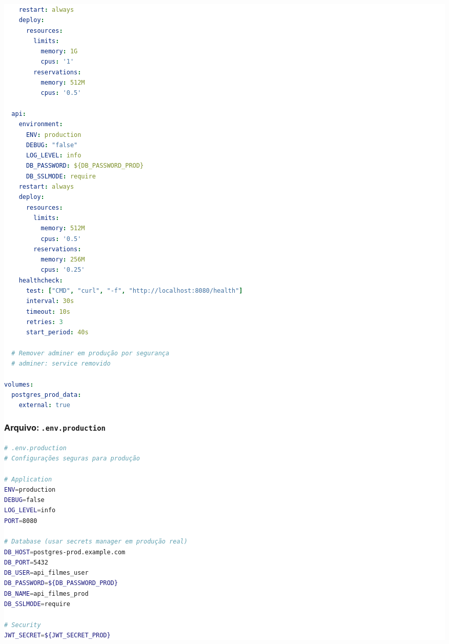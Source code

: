 ```yaml
    restart: always
    deploy:
      resources:
        limits:
          memory: 1G
          cpus: '1'
        reservations:
          memory: 512M
          cpus: '0.5'

  api:
    environment:
      ENV: production
      DEBUG: "false"
      LOG_LEVEL: info
      DB_PASSWORD: ${DB_PASSWORD_PROD}
      DB_SSLMODE: require
    restart: always
    deploy:
      resources:
        limits:
          memory: 512M
          cpus: '0.5'
        reservations:
          memory: 256M
          cpus: '0.25'
    healthcheck:
      test: ["CMD", "curl", "-f", "http://localhost:8080/health"]
      interval: 30s
      timeout: 10s
      retries: 3
      start_period: 40s

  # Remover adminer em produção por segurança
  # adminer: service removido

volumes:
  postgres_prod_data:
    external: true
```

### Arquivo: `.env.production`

```bash
# .env.production
# Configurações seguras para produção

# Application
ENV=production
DEBUG=false
LOG_LEVEL=info
PORT=8080

# Database (usar secrets manager em produção real)
DB_HOST=postgres-prod.example.com
DB_PORT=5432
DB_USER=api_filmes_user
DB_PASSWORD=${DB_PASSWORD_PROD}
DB_NAME=api_filmes_prod
DB_SSLMODE=require

# Security
JWT_SECRET=${JWT_SECRET_PROD}
```